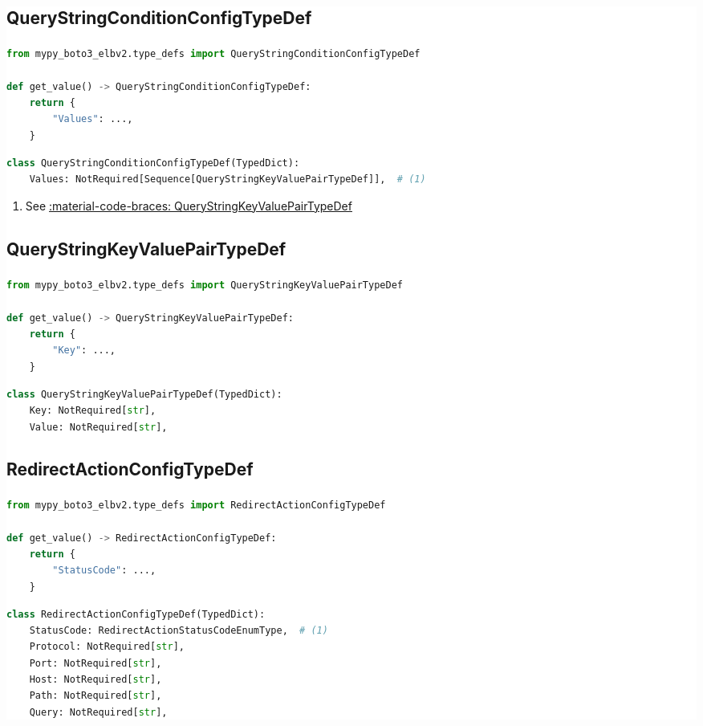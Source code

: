 ## QueryStringConditionConfigTypeDef

```python title="Usage Example"
from mypy_boto3_elbv2.type_defs import QueryStringConditionConfigTypeDef

def get_value() -> QueryStringConditionConfigTypeDef:
    return {
        "Values": ...,
    }
```

```python title="Definition"
class QueryStringConditionConfigTypeDef(TypedDict):
    Values: NotRequired[Sequence[QueryStringKeyValuePairTypeDef]],  # (1)
```

1. See [:material-code-braces: QueryStringKeyValuePairTypeDef](./type_defs.md#querystringkeyvaluepairtypedef) 
## QueryStringKeyValuePairTypeDef

```python title="Usage Example"
from mypy_boto3_elbv2.type_defs import QueryStringKeyValuePairTypeDef

def get_value() -> QueryStringKeyValuePairTypeDef:
    return {
        "Key": ...,
    }
```

```python title="Definition"
class QueryStringKeyValuePairTypeDef(TypedDict):
    Key: NotRequired[str],
    Value: NotRequired[str],
```

## RedirectActionConfigTypeDef

```python title="Usage Example"
from mypy_boto3_elbv2.type_defs import RedirectActionConfigTypeDef

def get_value() -> RedirectActionConfigTypeDef:
    return {
        "StatusCode": ...,
    }
```

```python title="Definition"
class RedirectActionConfigTypeDef(TypedDict):
    StatusCode: RedirectActionStatusCodeEnumType,  # (1)
    Protocol: NotRequired[str],
    Port: NotRequired[str],
    Host: NotRequired[str],
    Path: NotRequired[str],
    Query: NotRequired[str],
```

